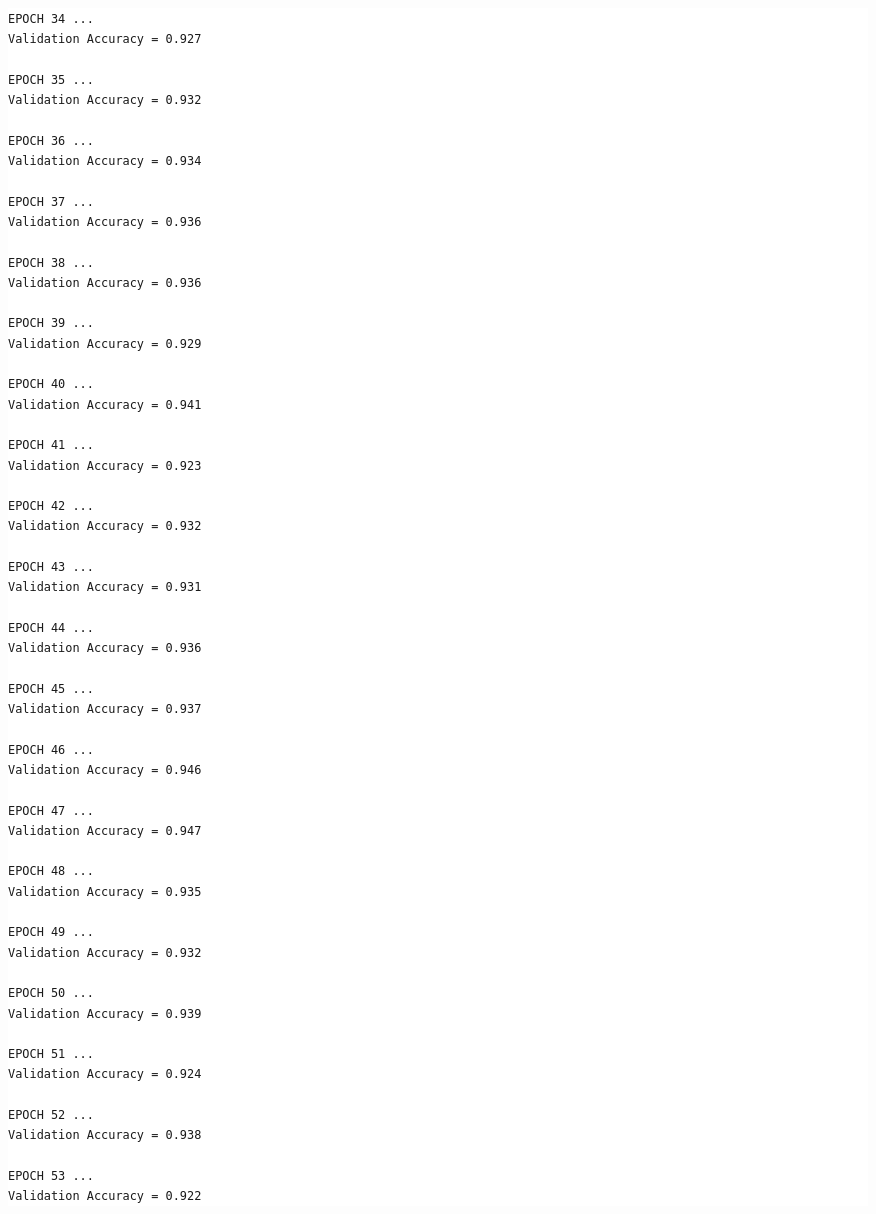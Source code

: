     EPOCH 34 ...
    Validation Accuracy = 0.927
    
    EPOCH 35 ...
    Validation Accuracy = 0.932
    
    EPOCH 36 ...
    Validation Accuracy = 0.934
    
    EPOCH 37 ...
    Validation Accuracy = 0.936
    
    EPOCH 38 ...
    Validation Accuracy = 0.936
    
    EPOCH 39 ...
    Validation Accuracy = 0.929
    
    EPOCH 40 ...
    Validation Accuracy = 0.941
    
    EPOCH 41 ...
    Validation Accuracy = 0.923
    
    EPOCH 42 ...
    Validation Accuracy = 0.932
    
    EPOCH 43 ...
    Validation Accuracy = 0.931
    
    EPOCH 44 ...
    Validation Accuracy = 0.936
    
    EPOCH 45 ...
    Validation Accuracy = 0.937
    
    EPOCH 46 ...
    Validation Accuracy = 0.946
    
    EPOCH 47 ...
    Validation Accuracy = 0.947
    
    EPOCH 48 ...
    Validation Accuracy = 0.935
    
    EPOCH 49 ...
    Validation Accuracy = 0.932
    
    EPOCH 50 ...
    Validation Accuracy = 0.939
    
    EPOCH 51 ...
    Validation Accuracy = 0.924
    
    EPOCH 52 ...
    Validation Accuracy = 0.938
    
    EPOCH 53 ...
    Validation Accuracy = 0.922
    